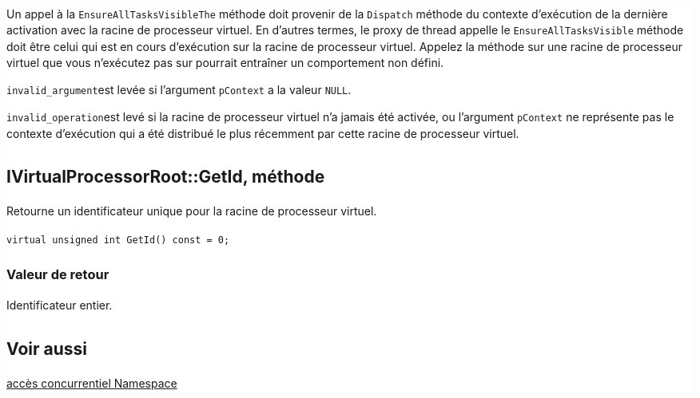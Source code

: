  Un appel à la `EnsureAllTasksVisibleThe` méthode doit provenir de la `Dispatch` méthode du contexte d’exécution de la dernière activation avec la racine de processeur virtuel. En d’autres termes, le proxy de thread appelle le `EnsureAllTasksVisible` méthode doit être celui qui est en cours d’exécution sur la racine de processeur virtuel. Appelez la méthode sur une racine de processeur virtuel que vous n’exécutez pas sur pourrait entraîner un comportement non défini.  
  
 `invalid_argument`est levée si l’argument `pContext` a la valeur `NULL`.  
  
 `invalid_operation`est levé si la racine de processeur virtuel n’a jamais été activée, ou l’argument `pContext` ne représente pas le contexte d’exécution qui a été distribué le plus récemment par cette racine de processeur virtuel.  
  
##  <a name="getid"></a>IVirtualProcessorRoot::GetId, méthode  
 Retourne un identificateur unique pour la racine de processeur virtuel.  
  
```
virtual unsigned int GetId() const = 0;
```  
  
### <a name="return-value"></a>Valeur de retour  
 Identificateur entier.  
  
## <a name="see-also"></a>Voir aussi  
 [accès concurrentiel Namespace](concurrency-namespace.md)

